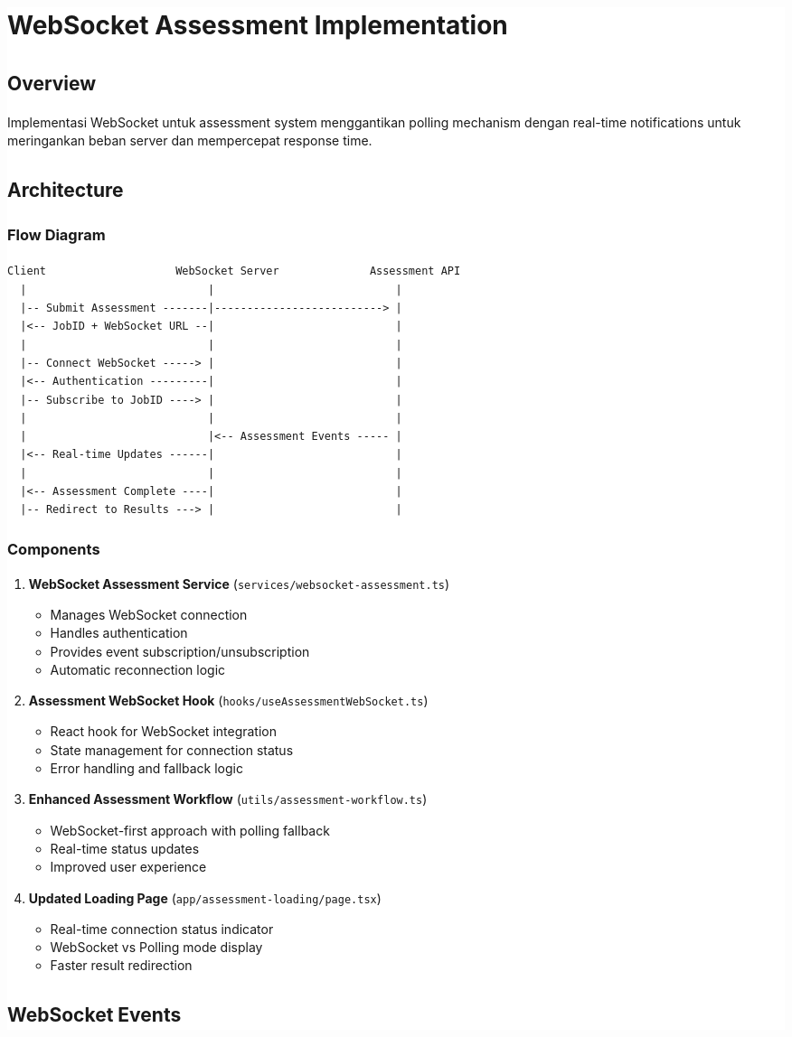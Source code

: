# WebSocket Assessment Implementation

## Overview

Implementasi WebSocket untuk assessment system menggantikan polling mechanism dengan real-time notifications untuk meringankan beban server dan mempercepat response time.

## Architecture

### Flow Diagram
```
Client                    WebSocket Server              Assessment API
  |                            |                            |
  |-- Submit Assessment -------|--------------------------> |
  |<-- JobID + WebSocket URL --|                            |
  |                            |                            |
  |-- Connect WebSocket -----> |                            |
  |<-- Authentication ---------|                            |
  |-- Subscribe to JobID ----> |                            |
  |                            |                            |
  |                            |<-- Assessment Events ----- |
  |<-- Real-time Updates ------|                            |
  |                            |                            |
  |<-- Assessment Complete ----|                            |
  |-- Redirect to Results ---> |                            |
```

### Components

1. **WebSocket Assessment Service** (`services/websocket-assessment.ts`)
   - Manages WebSocket connection
   - Handles authentication
   - Provides event subscription/unsubscription
   - Automatic reconnection logic

2. **Assessment WebSocket Hook** (`hooks/useAssessmentWebSocket.ts`)
   - React hook for WebSocket integration
   - State management for connection status
   - Error handling and fallback logic

3. **Enhanced Assessment Workflow** (`utils/assessment-workflow.ts`)
   - WebSocket-first approach with polling fallback
   - Real-time status updates
   - Improved user experience

4. **Updated Loading Page** (`app/assessment-loading/page.tsx`)
   - Real-time connection status indicator
   - WebSocket vs Polling mode display
   - Faster result redirection

## WebSocket Events
